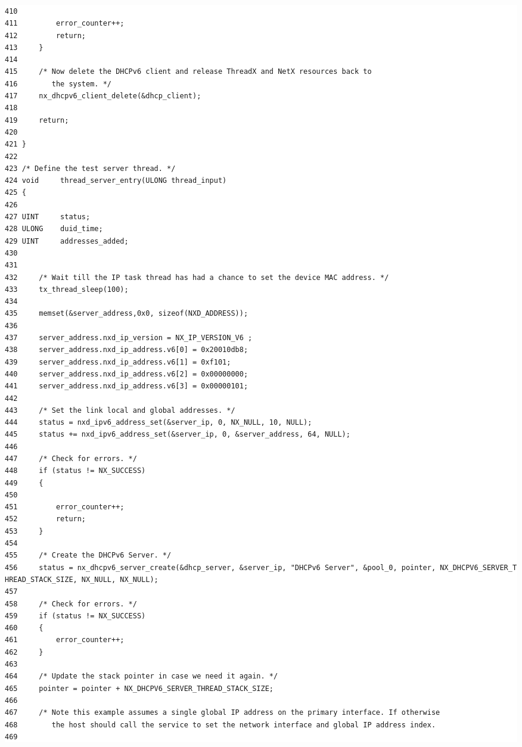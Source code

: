 ```
410
411         error_counter++;
412         return;
413     }
414
415     /* Now delete the DHCPv6 client and release ThreadX and NetX resources back to
416        the system. */
417     nx_dhcpv6_client_delete(&dhcp_client);
418
419     return;
420
421 }
422
423 /* Define the test server thread. */
424 void     thread_server_entry(ULONG thread_input)
425 {
426
427 UINT     status;
428 ULONG    duid_time;
429 UINT     addresses_added;
430
431
432     /* Wait till the IP task thread has had a chance to set the device MAC address. */
433     tx_thread_sleep(100);
434
435     memset(&server_address,0x0, sizeof(NXD_ADDRESS));
436
437     server_address.nxd_ip_version = NX_IP_VERSION_V6 ;
438     server_address.nxd_ip_address.v6[0] = 0x20010db8;
439     server_address.nxd_ip_address.v6[1] = 0xf101;
440     server_address.nxd_ip_address.v6[2] = 0x00000000;
441     server_address.nxd_ip_address.v6[3] = 0x00000101;
442
443     /* Set the link local and global addresses. */
444     status = nxd_ipv6_address_set(&server_ip, 0, NX_NULL, 10, NULL);
445     status += nxd_ipv6_address_set(&server_ip, 0, &server_address, 64, NULL);
446
447     /* Check for errors. */
448     if (status != NX_SUCCESS)
449     {
450
451         error_counter++;
452         return;
453     }
454
455     /* Create the DHCPv6 Server. */
456     status = nx_dhcpv6_server_create(&dhcp_server, &server_ip, "DHCPv6 Server", &pool_0, pointer, NX_DHCPV6_SERVER_THREAD_STACK_SIZE, NX_NULL, NX_NULL);
457
458     /* Check for errors. */
459     if (status != NX_SUCCESS)
460     {
461         error_counter++;
462     }
463
464     /* Update the stack pointer in case we need it again. */
465     pointer = pointer + NX_DHCPV6_SERVER_THREAD_STACK_SIZE;
466
467     /* Note this example assumes a single global IP address on the primary interface. If otherwise
468        the host should call the service to set the network interface and global IP address index.
469
```